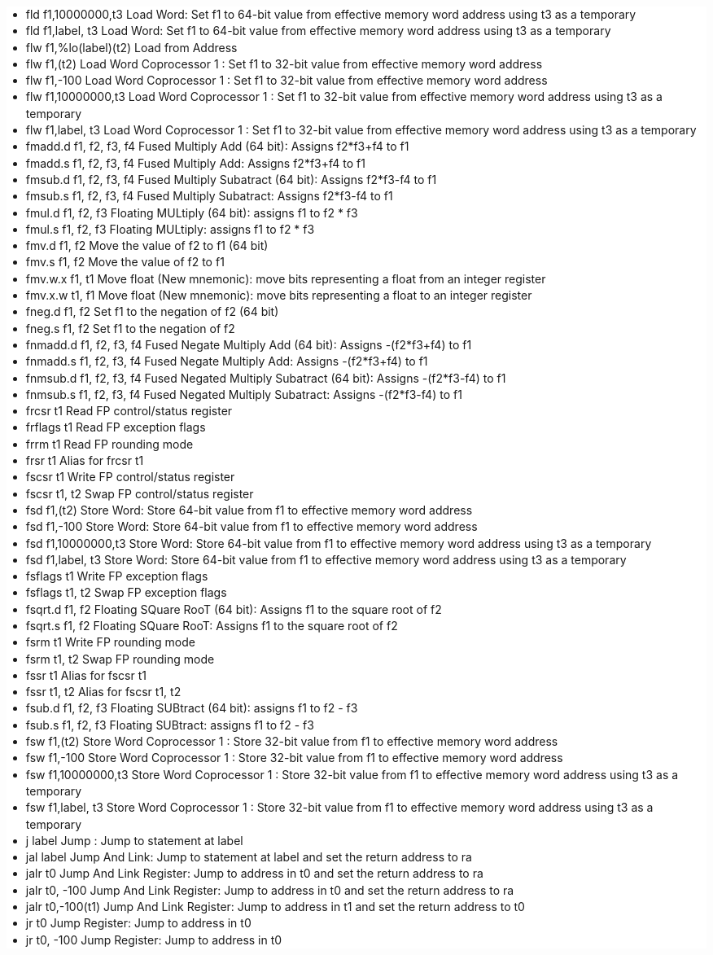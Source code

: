 - fld f1,10000000,t3 Load Word: Set f1 to 64-bit value from effective memory word address using t3 as a temporary
- fld f1,label, t3 Load Word: Set f1 to 64-bit value from effective memory word address using t3 as a temporary
- flw f1,%lo(label)(t2) Load from Address
- flw f1,(t2) Load Word Coprocessor 1 : Set f1 to 32-bit value from effective memory word address
- flw f1,-100 Load Word Coprocessor 1 : Set f1 to 32-bit value from effective memory word address
- flw f1,10000000,t3 Load Word Coprocessor 1 : Set f1 to 32-bit value from effective memory word address using t3 as a temporary
- flw f1,label, t3 Load Word Coprocessor 1 : Set f1 to 32-bit value from effective memory word address using t3 as a temporary
- fmadd.d f1, f2, f3, f4 Fused Multiply Add (64 bit): Assigns f2*f3+f4 to f1
- fmadd.s f1, f2, f3, f4 Fused Multiply Add: Assigns f2*f3+f4 to f1
- fmsub.d f1, f2, f3, f4 Fused Multiply Subatract (64 bit): Assigns f2*f3-f4 to f1
- fmsub.s f1, f2, f3, f4 Fused Multiply Subatract: Assigns f2*f3-f4 to f1
- fmul.d f1, f2, f3 Floating MULtiply (64 bit): assigns f1 to f2 * f3
- fmul.s f1, f2, f3 Floating MULtiply: assigns f1 to f2 * f3
- fmv.d f1, f2 Move the value of f2 to f1 (64 bit)
- fmv.s f1, f2 Move the value of f2 to f1
- fmv.w.x f1, t1 Move float (New mnemonic): move bits representing a float from an integer register
- fmv.x.w t1, f1 Move float (New mnemonic): move bits representing a float to an integer register
- fneg.d f1, f2 Set f1 to the negation of f2 (64 bit)
- fneg.s f1, f2 Set f1 to the negation of f2
- fnmadd.d f1, f2, f3, f4 Fused Negate Multiply Add (64 bit): Assigns -(f2*f3+f4) to f1
- fnmadd.s f1, f2, f3, f4 Fused Negate Multiply Add: Assigns -(f2*f3+f4) to f1
- fnmsub.d f1, f2, f3, f4 Fused Negated Multiply Subatract (64 bit): Assigns -(f2*f3-f4) to f1
- fnmsub.s f1, f2, f3, f4 Fused Negated Multiply Subatract: Assigns -(f2*f3-f4) to f1
- frcsr t1 Read FP control/status register
- frflags t1 Read FP exception flags
- frrm t1 Read FP rounding mode
- frsr t1 Alias for frcsr t1
- fscsr t1 Write FP control/status register
- fscsr t1, t2 Swap FP control/status register
- fsd f1,(t2) Store Word: Store 64-bit value from f1 to effective memory word address
- fsd f1,-100 Store Word: Store 64-bit value from f1 to effective memory word address
- fsd f1,10000000,t3 Store Word: Store 64-bit value from f1 to effective memory word address using t3 as a temporary
- fsd f1,label, t3 Store Word: Store 64-bit value from f1 to effective memory word address using t3 as a temporary
- fsflags t1 Write FP exception flags
- fsflags t1, t2 Swap FP exception flags
- fsqrt.d f1, f2 Floating SQuare RooT (64 bit): Assigns f1 to the square root of f2
- fsqrt.s f1, f2 Floating SQuare RooT: Assigns f1 to the square root of f2
- fsrm t1 Write FP rounding mode
- fsrm t1, t2 Swap FP rounding mode
- fssr t1 Alias for fscsr t1
- fssr t1, t2 Alias for fscsr t1, t2
- fsub.d f1, f2, f3 Floating SUBtract (64 bit): assigns f1 to f2 - f3
- fsub.s f1, f2, f3 Floating SUBtract: assigns f1 to f2 - f3
- fsw f1,(t2) Store Word Coprocessor 1 : Store 32-bit value from f1 to effective memory word address
- fsw f1,-100 Store Word Coprocessor 1 : Store 32-bit value from f1 to effective memory word address
- fsw f1,10000000,t3 Store Word Coprocessor 1 : Store 32-bit value from f1 to effective memory word address using t3 as a temporary
- fsw f1,label, t3 Store Word Coprocessor 1 : Store 32-bit value from f1 to effective memory word address using t3 as a temporary
- j label Jump : Jump to statement at label
- jal label Jump And Link: Jump to statement at label and set the return address to ra
- jalr t0 Jump And Link Register: Jump to address in t0 and set the return address to ra
- jalr t0, -100 Jump And Link Register: Jump to address in t0 and set the return address to ra
- jalr t0,-100(t1) Jump And Link Register: Jump to address in t1 and set the return address to t0
- jr t0 Jump Register: Jump to address in t0
- jr t0, -100 Jump Register: Jump to address in t0